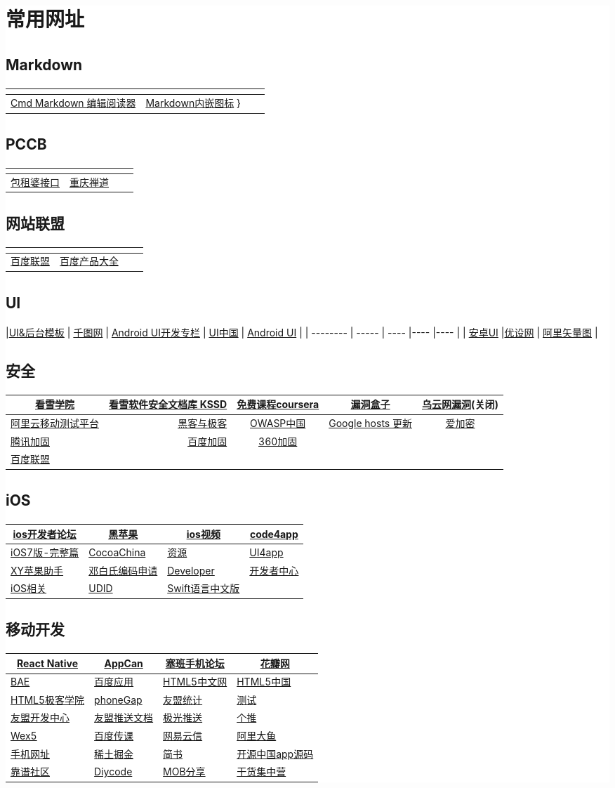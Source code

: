 常用网址
===

Markdown
---
|[ ]()   |[ ]()   |[ ]()  |[ ]()|
| ------ | -----  | ----  |---- |
|[Cmd Markdown 编辑阅读器](https://www.zybuluo.com/mdeditor)|  [Markdown内嵌图标](http://fontawesome.io/3.2.1/icons/) } 

PCCB
---
|[ ]()   |[ ]()   |[ ]()  |[ ]()|
| ------ | -----  | ----  |---- |
|[包租婆接口](http://app.wk598.cn/index.php?s=/2&page_id=37) | [重庆禅道](http://zentao.prosysoft.com/) | 

网站联盟 
---
|[ ]()   |[ ]()   |[ ]()  |[ ]()|
| ------ | -----  | ----  |---- |
|[百度联盟](http://union.baidu.com/) | [百度产品大全](http://www.baidu.com/more/)  |

UI 
---

|[UI&后台模板](http://www.uimaker.com/uimakerdown/bstemplate/)   | [千图网](http://www.58pic.com/)  | [Android UI开发专栏](http://blog.csdn.net/column/details/xyzlmn.html) | [UI中国](http://www.ui.cn/) |
 [Android UI](http://blog.csdn.net/xyz_lmn/article/category/912146)  |
| --------   | -----  | ----  |----  |---- |
|  [安卓UI](http://blog.csdn.net/yangyu20121224/article/category/1431917)  |[优设网](http://www.uisdc.com/)  |  [阿里矢量图](http://www.iconfont.cn/collections?personal=1&spm=a313x.7781069.0.0.fEW4eG)  |

安全
---
|[看雪学院](https://www.pediy.com/)|[看雪软件安全文档库 KSSD](https://www.pediy.com/kssd/)|[免费课程coursera](https://www.coursera.org/)|[漏洞盒子](https://www.vulbox.com/)|[乌云网漏洞](http://wooyun.org/)(关闭)|
| --------   | -----:  | :----:  |:----:  |:----:  |
|[阿里云移动测试平台](http://mqc.aliyun.com/)|[黑客与极客](http://www.freebuf.com/)|[OWASP中国](http://www.owasp.org.cn/)|[Google hosts 更新](https://laod.cn/hosts/2017-google-hosts.html)|[爱加密](http://www.ijiami.cn/)|
|[腾讯加固](https://cloud.tencent.com/product/ms)|[百度加固](http://app.baidu.com/jiagu/)|[360加固](http://jiagu.360.cn/)
|[百度联盟](http://munion.baidu.com/)|

iOS 
---
|[ios开发者论坛](http://www.codeios.com/) |[黑苹果](http://bbs.pcbeta.com/forum-lion-1.html) |[ios视频](http://iphone.apkbus.com/) |[code4app](http://www.code4app.com/)|
| ------ | -----  | ----  |---- |
|[iOS7版-完整篇](http://blog.sina.com.cn/s/blog_4b55f6860101k592.html)|[CocoaChina](http://www.cocoachina.com/bbs/index.php)|[资源](http://www.code4app.com/resource)|[UI4app](http://ui4app.com/)|
|[XY苹果助手](http://tg.xyzs.com/dt/pc.php?ref=360&wid=37089)|[邓白氏编码申请](http://www.huaxiadnb.com/)|[Developer](https://developer.apple.com/)|[开发者中心](http://code.cocoachina.com/)|
[iOS相关](https://onevcat.com/2015/06/ios9-sdk/)|[UDID](https://fir.im/udid)|[Swift语言中文版](https://github.com/numbbbbb/the-swift-programming-language-in-chinese)|

移动开发 
---
|[React Native](https://reactnative.cn/)|[AppCan](http://www.appcan.cn/)|[塞班手机论坛](http://bbs.dospy.com/)|[花瓣网](http://huaban.com/)|
| ------ | -----  | ----  |---- |
|[BAE](https://tieba.baidu.com/f?kw=bae&traceid=)|[百度应用](http://as.baidu.com/)|[HTML5中文网](http://www.html5china.com/)|[HTML5中国](http://www.html5cn.org/)|
|[HTML5极客学院](http://www.jikexueyuan.com/path/html5/)|[phoneGap](http://www.phonegap100.com/)|[友盟统计](http://dev.umeng.com/analytics/android-doc/integration)|[测试](http://www.spasvo.com/)|
|[友盟开发中心](http://dev.umeng.com/)|[友盟推送文档](http://dev.umeng.com/push/android/integration)|[极光推送](https://www.jiguang.cn/)|[个推](http://www.igetui.com/cn/index.html)|
|[Wex5](http://www.wex5.com/)|[百度传课](https://ckzt.baidu.com/html/2016/zwts/index.html?statistics_channel_id=1118&statistics_uid=13)|[网易云信](https://netease.im/im)|[阿里大鱼](https://dayu.aliyun.com/)|
|[手机网址](http://123.pctowap.com/)|[稀土掘金](https://juejin.im/)|[简书](https://www.jianshu.com/)|[开源中国app源码](https://gitee.com/oschina/android-app)|
|[靠谱社区](http://www.kaopu001.com/)|[Diycode](https://www.diycode.cc/)|[MOB分享](http://mob.com/)|[干货集中营](http://gank.io/)|